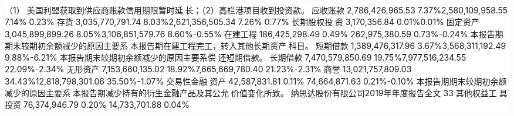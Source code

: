（1）
美国利盟获取到供应商账款信用期限暂时延
长；（2）高栏港项目收到投资款。
应收账款
2,786,426,965.53
7.37%2,580,109,958.55
7.14%
0.23%
存货
3,035,770,791.74
8.03%2,621,356,505.34
7.26%
0.77%
长期股权投
资
3,170,356.84
0.01%0.01%
固定资产
3,045,899,899.26
8.05%3,106,851,579.76
8.60%-0.55%
在建工程
186,425,298.49
0.49%
262,975,380.59
0.73%-0.24%
本报告期期末较期初余额减少的原因主要系
本报告期在建工程完工，转入其他长期资产
科目。
短期借款
1,389,476,317.96
3.67%3,568,311,192.49
9.88%-6.21%
本报告期末较期初余额减少的原因主要系偿
还短期借款。
长期借款
7,470,579,850.69
19.75%7,977,516,234.55
22.09%-2.34%
无形资产
7,153,660,135.02
18.92%7,665,669,780.40
21.23%-2.31%
商誉
13,021,757,809.03
34.43%12,818,798,301.06
35.50%-1.07%
交易性金融
资产
42,587,831.81
0.11%
74,664,871.63
0.21%-0.10%
本报告期期末较期初余额减少的原因主要系
本报告期减少持有的衍生金融产品及其公允
价值变化所致。
纳思达股份有限公司2019年年度报告全文
33
其他权益工
具投资
76,374,946.79
0.20%
14,733,701.88
0.04%